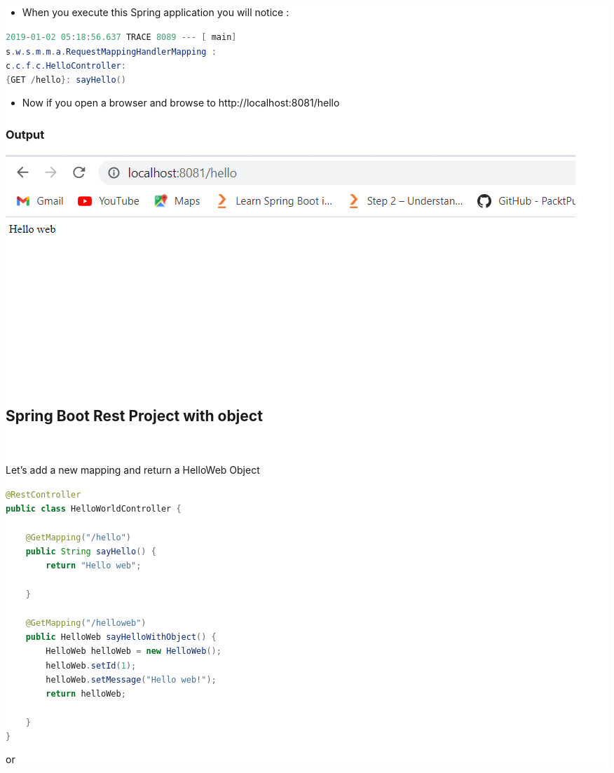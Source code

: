* When you execute this Spring application you will notice :

```java
2019-01-02 05:18:56.637 TRACE 8089 --- [ main] 
s.w.s.m.m.a.RequestMappingHandlerMapping : 
c.c.f.c.HelloController:
{GET /hello}: sayHello()
```
* Now if you open a browser and browse to http://localhost:8081/hello

### Output

![Spring :hello-web](images/helloWeb.png)

## Spring Boot Rest Project with object
<br>

Let’s add a new mapping and return a HelloWeb Object

```java
@RestController
public class HelloWorldController {
	
	@GetMapping("/hello")
	public String sayHello() {
		return "Hello web";
		
	}
	
	@GetMapping("/helloweb")
	public HelloWeb sayHelloWithObject() {
		HelloWeb helloWeb = new HelloWeb();
		helloWeb.setId(1);
		helloWeb.setMessage("Hello web!");
		return helloWeb;
		
	}
}


```
or
